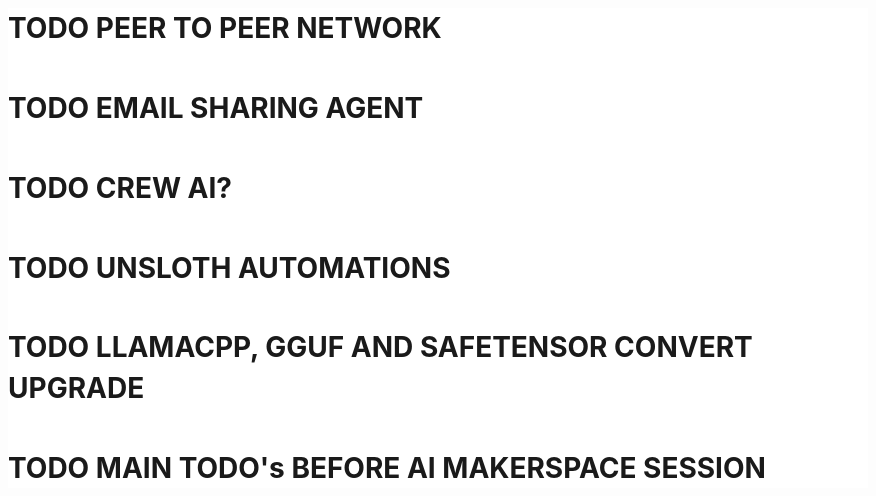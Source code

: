 # TODO PEER TO PEER NETWORK
# TODO EMAIL SHARING AGENT
# TODO CREW AI?
# TODO UNSLOTH AUTOMATIONS
# TODO LLAMACPP, GGUF AND SAFETENSOR CONVERT UPGRADE
# TODO MAIN TODO's BEFORE AI MAKERSPACE SESSION